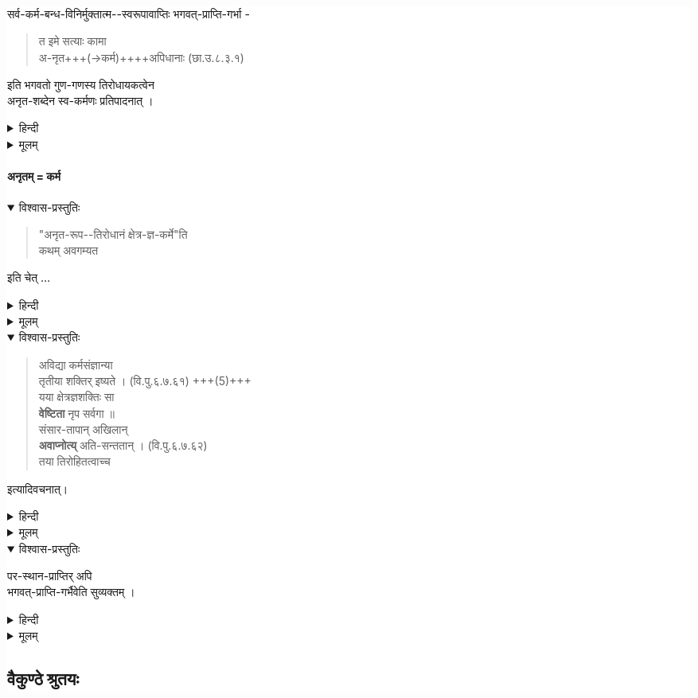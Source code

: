 सर्व-कर्म-बन्ध-विनिर्मुक्तात्म--स्वरूपावाप्तिः भगवत्-प्राप्ति-गर्भा -  

> त इमे सत्याः कामा  
> अ-नृत+++(→कर्म)++++अपिधानाः (छा.उ.८.३.१) 

इति भगवतो गुण-गणस्य तिरोधायकत्वेन  
अनृत-शब्देन स्व-कर्मणः प्रतिपादनात् ।
</details>

<details><summary>हिन्दी</summary></details>

<details><summary>मूलम्</summary></details>




#### अनृतम् = कर्म

<details open><summary>विश्वास-प्रस्तुतिः</summary>

> "अनृत-रूप--तिरोधानं क्षेत्र-ज्ञ-कर्मे"ति  
कथम् अवगम्यत  

इति चेत् … 
</details>

<details><summary>हिन्दी</summary></details>


<details><summary>मूलम्</summary></details>

<details open><summary>विश्वास-प्रस्तुतिः</summary>

> अविद्या कर्मसंज्ञान्या  
तृतीया शक्तिर् इष्यते । (वि.पु.६.७.६१) +++(5)+++  
यया क्षेत्रज्ञशक्तिः सा  
**वेष्टिता** नृप सर्वगा ॥  
संसार-तापान् अखिलान्  
**अवाप्नोत्य्** अति-सन्ततान् । (वि.पु.६.७.६२)  
तया तिरोहितत्वाच्च

इत्यादिवचनात्।
</details>

<details><summary>हिन्दी</summary></details>


<details><summary>मूलम्</summary></details>


<details open><summary>विश्वास-प्रस्तुतिः</summary>

पर-स्थान-प्राप्तिर् अपि  
भगवत्-प्राप्ति-गर्भैवेति सुव्यक्तम् ।
</details>

<details><summary>हिन्दी</summary></details>


<details><summary>मूलम्</summary></details>



## वैकुण्ठे श्रुतयः
